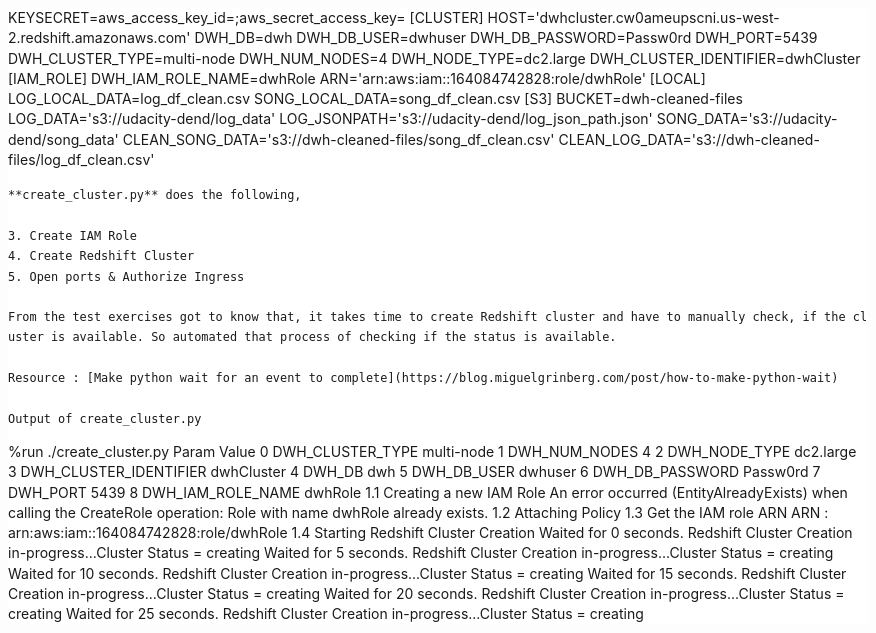 KEYSECRET=aws_access_key_id=<Your AWS User KEY>;aws_secret_access_key=<Your AWS User SECRET>
[CLUSTER] 
HOST='dwhcluster.cw0ameupscni.us-west-2.redshift.amazonaws.com'
DWH_DB=dwh
DWH_DB_USER=dwhuser
DWH_DB_PASSWORD=Passw0rd
DWH_PORT=5439
DWH_CLUSTER_TYPE=multi-node
DWH_NUM_NODES=4
DWH_NODE_TYPE=dc2.large
DWH_CLUSTER_IDENTIFIER=dwhCluster
[IAM_ROLE]
DWH_IAM_ROLE_NAME=dwhRole
ARN='arn:aws:iam::164084742828:role/dwhRole'
[LOCAL]
LOG_LOCAL_DATA=log_df_clean.csv
SONG_LOCAL_DATA=song_df_clean.csv
[S3]
BUCKET=dwh-cleaned-files
LOG_DATA='s3://udacity-dend/log_data'
LOG_JSONPATH='s3://udacity-dend/log_json_path.json'
SONG_DATA='s3://udacity-dend/song_data'
CLEAN_SONG_DATA='s3://dwh-cleaned-files/song_df_clean.csv'
CLEAN_LOG_DATA='s3://dwh-cleaned-files/log_df_clean.csv'
```
**create_cluster.py** does the following,  

3. Create IAM Role
4. Create Redshift Cluster
5. Open ports & Authorize Ingress

From the test exercises got to know that, it takes time to create Redshift cluster and have to manually check, if the cluster is available. So automated that process of checking if the status is available. 

Resource : [Make python wait for an event to complete](https://blog.miguelgrinberg.com/post/how-to-make-python-wait)

Output of create_cluster.py 
```
%run ./create_cluster.py
                    Param       Value
0        DWH_CLUSTER_TYPE  multi-node
1           DWH_NUM_NODES           4
2           DWH_NODE_TYPE   dc2.large
3  DWH_CLUSTER_IDENTIFIER  dwhCluster
4                  DWH_DB         dwh
5             DWH_DB_USER     dwhuser
6         DWH_DB_PASSWORD    Passw0rd
7                DWH_PORT        5439
8       DWH_IAM_ROLE_NAME     dwhRole
1.1 Creating a new IAM Role
An error occurred (EntityAlreadyExists) when calling the CreateRole operation: Role with name dwhRole already exists.
1.2 Attaching Policy
1.3 Get the IAM role ARN
      ARN : arn:aws:iam::164084742828:role/dwhRole
1.4 Starting Redshift Cluster Creation
     Waited for 0 seconds. Redshift Cluster Creation in-progress...Cluster Status =  creating
     Waited for 5 seconds. Redshift Cluster Creation in-progress...Cluster Status =  creating
     Waited for 10 seconds. Redshift Cluster Creation in-progress...Cluster Status =  creating
     Waited for 15 seconds. Redshift Cluster Creation in-progress...Cluster Status =  creating
     Waited for 20 seconds. Redshift Cluster Creation in-progress...Cluster Status =  creating
     Waited for 25 seconds. Redshift Cluster Creation in-progress...Cluster Status =  creating